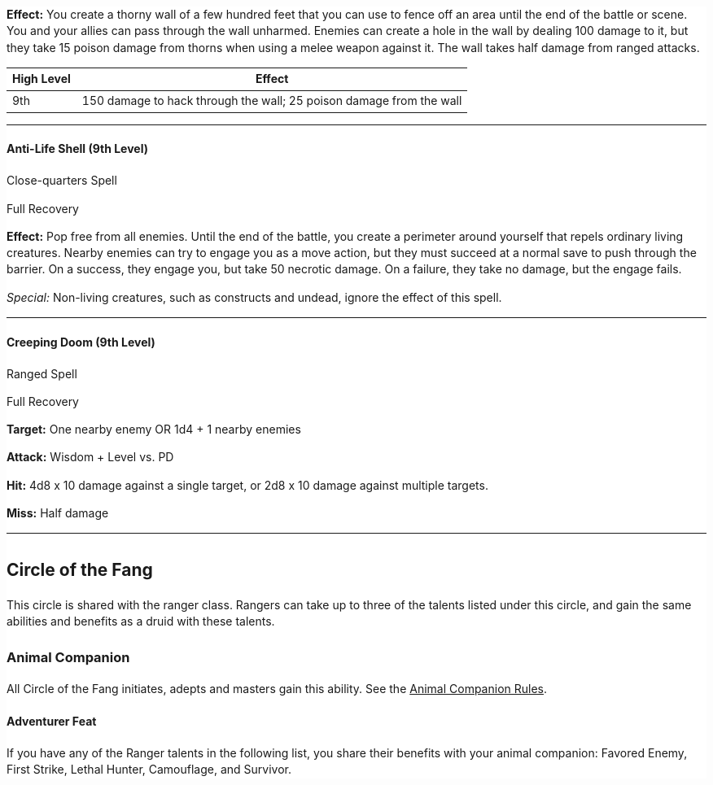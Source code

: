 **Effect:** You create a thorny wall of a few hundred feet that you can use to fence off an area until the end of the battle or scene. You and your allies can pass through the wall unharmed. Enemies can create a hole in the wall by dealing 100 damage to it, but they take 15 poison damage from thorns when using a melee weapon against it. The wall takes half damage from ranged attacks.

| High Level | Effect |
| --- | --- |
| 9th | 150 damage to hack through the wall; 25 poison damage from the wall |

---

#### Anti-Life Shell (9th Level)

Close-quarters Spell

Full Recovery

**Effect:** Pop free from all enemies. Until the end of the battle, you create a perimeter around yourself that repels ordinary living creatures. Nearby enemies can try to engage you as a move action, but they must succeed at a normal save to push through the barrier. On a success, they engage you, but take 50 necrotic damage. On a failure, they take no damage, but the engage fails.

_Special:_ Non-living creatures, such as constructs and undead, ignore the effect of this spell.

---

#### Creeping Doom (9th Level)

Ranged Spell

Full Recovery

**Target:** One nearby enemy OR 1d4 + 1 nearby enemies

**Attack:** Wisdom + Level vs. PD

**Hit:** 4d8 x 10 damage against a single target, or 2d8 x 10 damage against multiple targets.

**Miss:** Half damage

---

## Circle of the Fang

This circle is shared with the ranger class. Rangers can take up to three of the talents listed under this circle, and gain the same abilities and benefits as a druid with these talents.

### Animal Companion

All Circle of the Fang initiates, adepts and masters gain this ability. See the [Animal Companion Rules](../Character-Rules/Companions.md).

#### Adventurer Feat

If you have any of the Ranger talents in the following list, you share their benefits with your animal companion: Favored Enemy, First Strike, Lethal Hunter, Camouflage, and Survivor.
